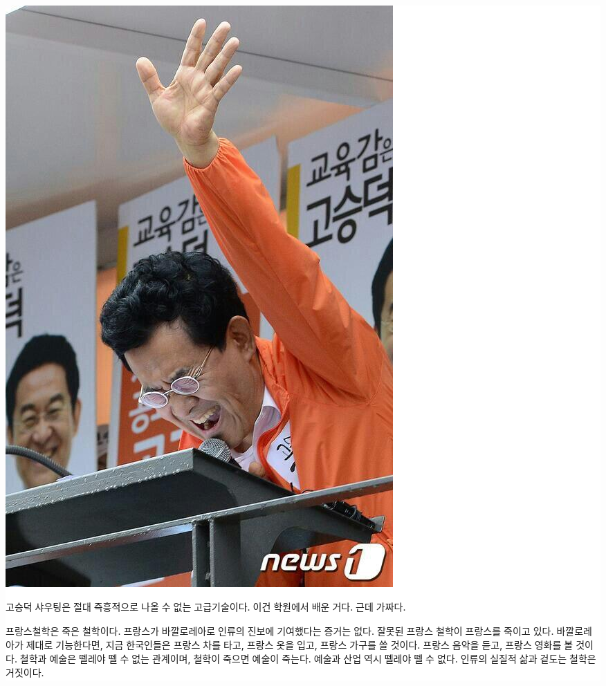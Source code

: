 <img src="files/attach/images/198/431/489/BpgBClJCUAEMxf6.jpg" alt="BpgBClJCUAEMxf6.jpg" width="560" height="841" />   


  


고승덕 샤우팅은 절대 즉흥적으로 나올 수 없는 고급기술이다. 이건 학원에서 배운 거다. 근데 가짜다. 

  


프랑스철학은 죽은 철학이다. 프랑스가 바깔로레아로 인류의 진보에 기여했다는 증거는 없다. 잘못된 프랑스 철학이 프랑스를 죽이고 있다. 바깔로레아가 제대로 기능한다면, 지금 한국인들은 프랑스 차를 타고, 프랑스 옷을 입고, 프랑스 가구를 쓸 것이다. 프랑스 음악을 듣고, 프랑스 영화를 볼 것이다. 철학과 예술은 뗄레야 뗄 수 없는 관계이며, 철학이 죽으면 예술이 죽는다. 예술과 산업 역시 뗄레야 뗄 수 없다. 인류의 실질적 삶과 겉도는 철학은 거짓이다. 
